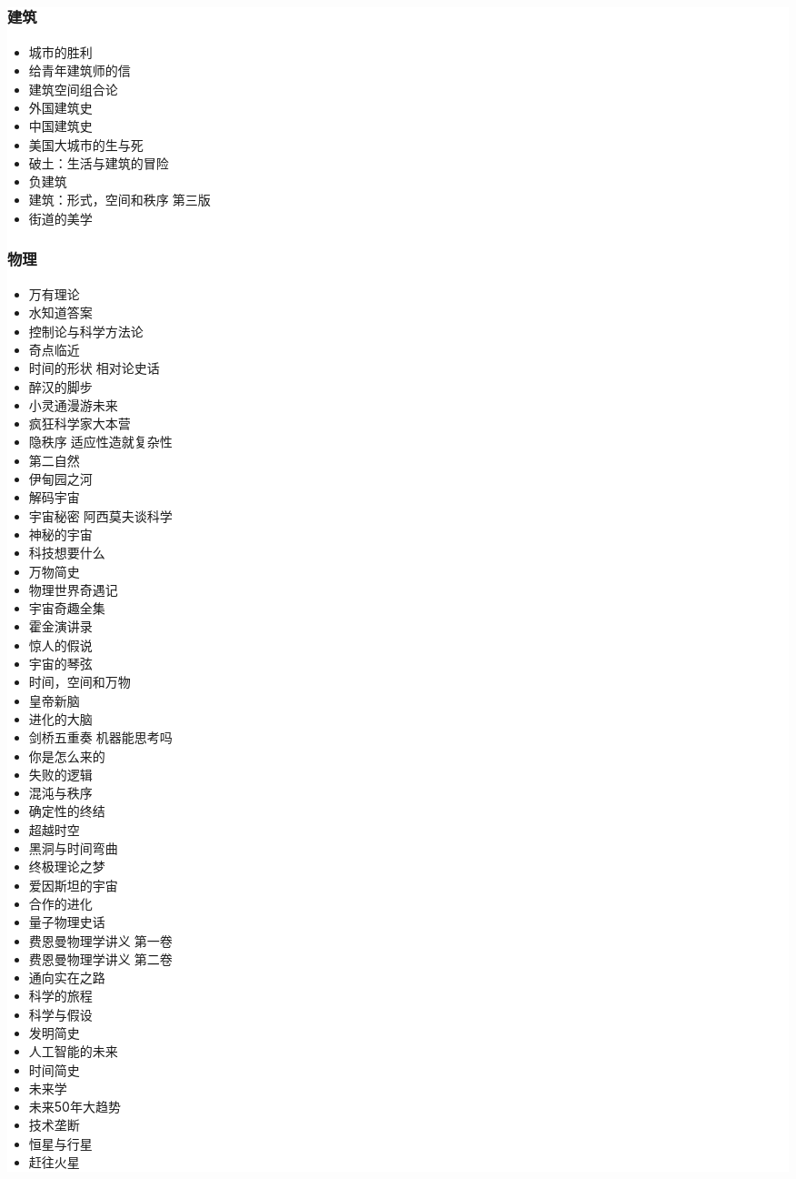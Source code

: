 ### 建筑
* 城市的胜利
* 给青年建筑师的信
* 建筑空间组合论
* 外国建筑史
*  中国建筑史
* 美国大城市的生与死
*  破土：生活与建筑的冒险
* 负建筑
* 建筑：形式，空间和秩序 第三版
* 街道的美学

### 物理
* 万有理论
* 水知道答案
* 控制论与科学方法论
* 奇点临近
* 时间的形状 相对论史话
* 醉汉的脚步
* 小灵通漫游未来
* 疯狂科学家大本营
* 隐秩序 适应性造就复杂性
* 第二自然
*  伊甸园之河
* 解码宇宙
*  宇宙秘密 阿西莫夫谈科学
*  神秘的宇宙
* 科技想要什么
* 万物简史
*  物理世界奇遇记
*  宇宙奇趣全集
* 霍金演讲录
*  惊人的假说
*  宇宙的琴弦
*  时间，空间和万物
*  皇帝新脑
*  进化的大脑
*  剑桥五重奏 机器能思考吗
*  你是怎么来的
*  失败的逻辑
*  混沌与秩序
*  确定性的终结
*  超越时空
*  黑洞与时间弯曲
*  终极理论之梦
*  爱因斯坦的宇宙
*  合作的进化
* 量子物理史话
* 费恩曼物理学讲义 第一卷
*  费恩曼物理学讲义 第二卷
* 通向实在之路
* 科学的旅程
* 科学与假设
* 发明简史
* 人工智能的未来
*  时间简史
* 未来学
* 未来50年大趋势
* 技术垄断
* 恒星与行星
* 赶往火星
